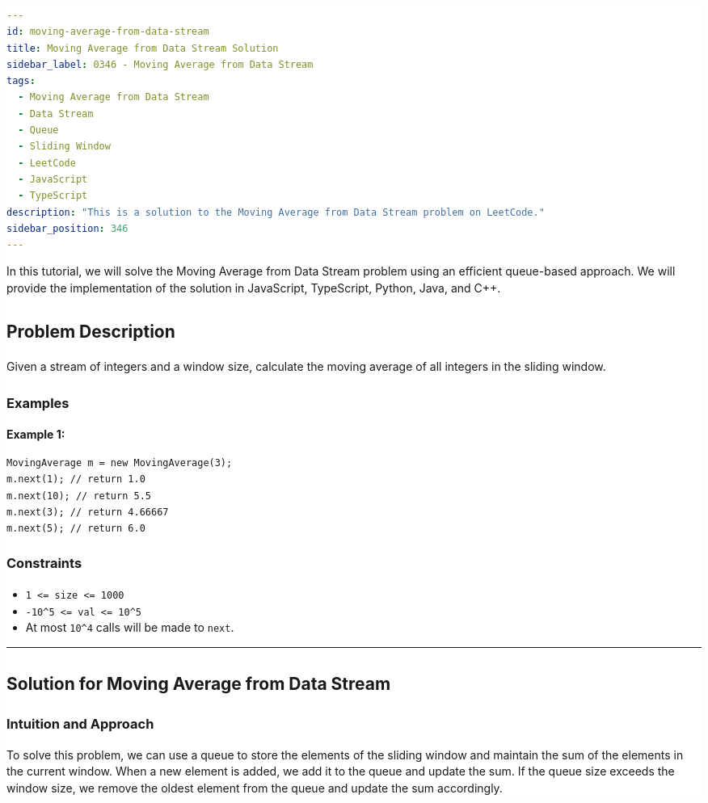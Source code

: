 ```yaml
---
id: moving-average-from-data-stream
title: Moving Average from Data Stream Solution
sidebar_label: 0346 - Moving Average from Data Stream
tags:
  - Moving Average from Data Stream
  - Data Stream
  - Queue
  - Sliding Window
  - LeetCode
  - JavaScript
  - TypeScript
description: "This is a solution to the Moving Average from Data Stream problem on LeetCode."
sidebar_position: 346
---
```


In this tutorial, we will solve the Moving Average from Data Stream problem using an efficient queue-based approach. We will provide the implementation of the solution in JavaScript, TypeScript, Python, Java, and C++.

## Problem Description

Given a stream of integers and a window size, calculate the moving average of all integers in the sliding window.

### Examples

**Example 1:**

```plaintext
MovingAverage m = new MovingAverage(3);
m.next(1); // return 1.0
m.next(10); // return 5.5
m.next(3); // return 4.66667
m.next(5); // return 6.0
```

### Constraints

- `1 <= size <= 1000`
- `-10^5 <= val <= 10^5`
- At most `10^4` calls will be made to `next`.

---

## Solution for Moving Average from Data Stream

### Intuition and Approach

To solve this problem, we can use a queue to store the elements of the sliding window and maintain the sum of the elements in the current window. When a new element is added, we add it to the queue and update the sum. If the queue size exceeds the window size, we remove the oldest element from the queue and update the sum accordingly.
